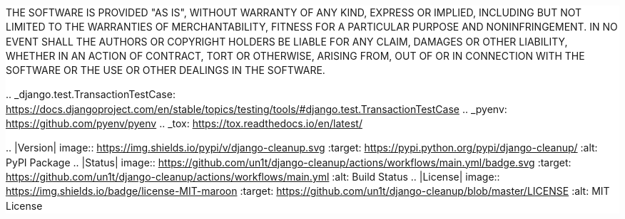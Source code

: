 THE SOFTWARE IS PROVIDED "AS IS", WITHOUT WARRANTY OF ANY KIND, EXPRESS OR
IMPLIED, INCLUDING BUT NOT LIMITED TO THE WARRANTIES OF MERCHANTABILITY,
FITNESS FOR A PARTICULAR PURPOSE AND NONINFRINGEMENT. IN NO EVENT SHALL THE
AUTHORS OR COPYRIGHT HOLDERS BE LIABLE FOR ANY CLAIM, DAMAGES OR OTHER
LIABILITY, WHETHER IN AN ACTION OF CONTRACT, TORT OR OTHERWISE, ARISING FROM,
OUT OF OR IN CONNECTION WITH THE SOFTWARE OR THE USE OR OTHER DEALINGS IN THE
SOFTWARE.


.. _django.test.TransactionTestCase: https://docs.djangoproject.com/en/stable/topics/testing/tools/#django.test.TransactionTestCase
.. _pyenv: https://github.com/pyenv/pyenv
.. _tox: https://tox.readthedocs.io/en/latest/

.. |Version| image:: https://img.shields.io/pypi/v/django-cleanup.svg
   :target: https://pypi.python.org/pypi/django-cleanup/
   :alt: PyPI Package
.. |Status| image:: https://github.com/un1t/django-cleanup/actions/workflows/main.yml/badge.svg
   :target: https://github.com/un1t/django-cleanup/actions/workflows/main.yml
   :alt: Build Status
.. |License| image:: https://img.shields.io/badge/license-MIT-maroon
   :target: https://github.com/un1t/django-cleanup/blob/master/LICENSE
   :alt: MIT License

